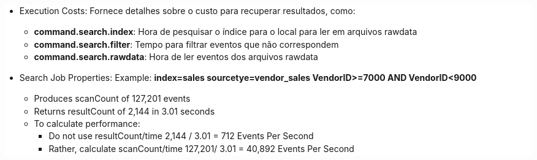 * Execution Costs: Fornece detalhes sobre o custo para recuperar resultados, como:
    - **command.search.index**: Hora de pesquisar o índice para o local para ler em arquivos rawdata
    - **command.search.filter**: Tempo para filtrar eventos que não correspondem
    - **command.search.rawdata**: Hora de ler eventos dos arquivos rawdata

* Search Job Properties:
Example: **index=sales sourcetye=vendor_sales VendorID>=7000 AND VendorID<9000**
    - Produces scanCount of 127,201 events
    - Returns resultCount of 2,144 in 3.01 seconds
    - To calculate performance:
        + Do not use resultCount/time	2,144 / 3.01	=	712	Events Per Second
        + Rather, calculate scanCount/time	127,201/ 3.01	=	40,892	Events Per Second
